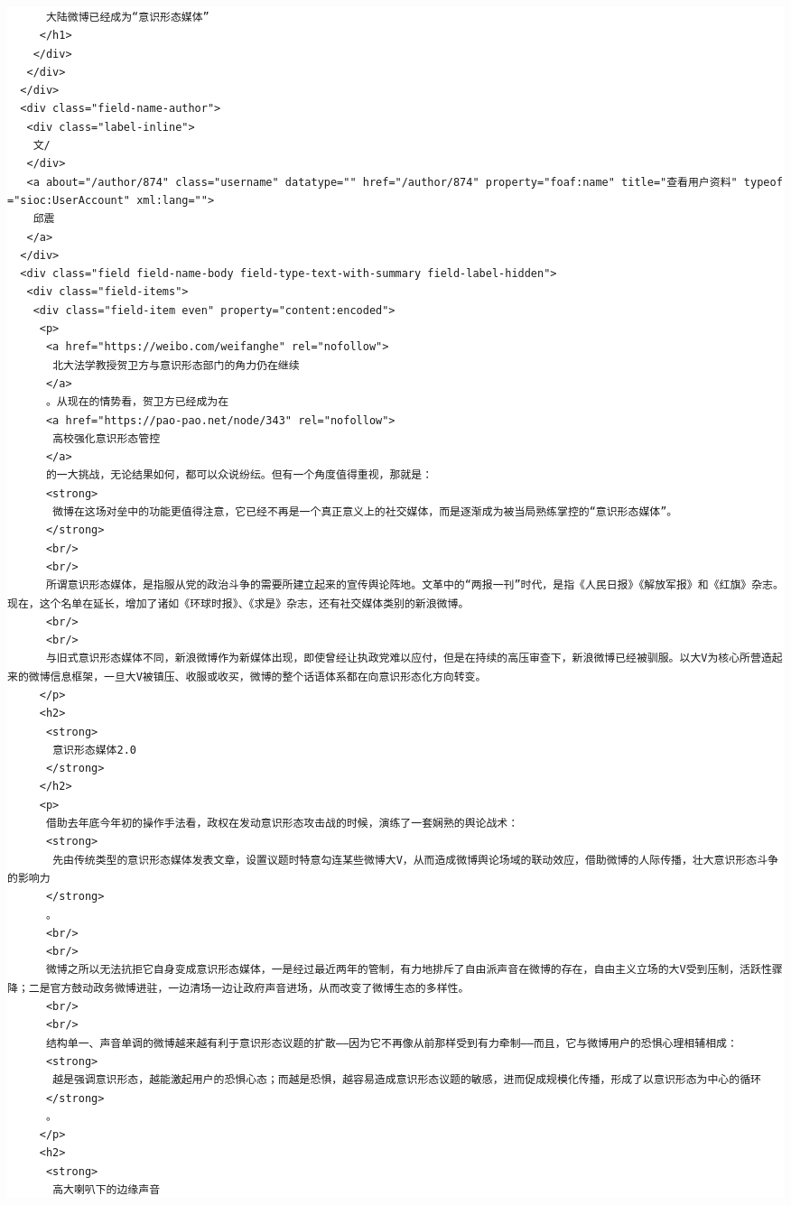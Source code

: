           大陆微博已经成为“意识形态媒体”
         </h1>
        </div>
       </div>
      </div>
      <div class="field-name-author">
       <div class="label-inline">
        文/
       </div>
       <a about="/author/874" class="username" datatype="" href="/author/874" property="foaf:name" title="查看用户资料" typeof="sioc:UserAccount" xml:lang="">
        邱震
       </a>
      </div>
      <div class="field field-name-body field-type-text-with-summary field-label-hidden">
       <div class="field-items">
        <div class="field-item even" property="content:encoded">
         <p>
          <a href="https://weibo.com/weifanghe" rel="nofollow">
           北大法学教授贺卫方与意识形态部门的角力仍在继续
          </a>
          。从现在的情势看，贺卫方已经成为在
          <a href="https://pao-pao.net/node/343" rel="nofollow">
           高校强化意识形态管控
          </a>
          的一大挑战，无论结果如何，都可以众说纷纭。但有一个角度值得重视，那就是：
          <strong>
           微博在这场对垒中的功能更值得注意，它已经不再是一个真正意义上的社交媒体，而是逐渐成为被当局熟练掌控的“意识形态媒体”。
          </strong>
          <br/>
          <br/>
          所谓意识形态媒体，是指服从党的政治斗争的需要所建立起来的宣传舆论阵地。文革中的“两报一刊”时代，是指《人民日报》《解放军报》和《红旗》杂志。现在，这个名单在延长，增加了诸如《环球时报》、《求是》杂志，还有社交媒体类别的新浪微博。
          <br/>
          <br/>
          与旧式意识形态媒体不同，新浪微博作为新媒体出现，即使曾经让执政党难以应付，但是在持续的高压审查下，新浪微博已经被驯服。以大V为核心所营造起来的微博信息框架，一旦大V被镇压、收服或收买，微博的整个话语体系都在向意识形态化方向转变。
         </p>
         <h2>
          <strong>
           意识形态媒体2.0
          </strong>
         </h2>
         <p>
          借助去年底今年初的操作手法看，政权在发动意识形态攻击战的时候，演练了一套娴熟的舆论战术：
          <strong>
           先由传统类型的意识形态媒体发表文章，设置议题时特意勾连某些微博大V，从而造成微博舆论场域的联动效应，借助微博的人际传播，壮大意识形态斗争的影响力
          </strong>
          。
          <br/>
          <br/>
          微博之所以无法抗拒它自身变成意识形态媒体，一是经过最近两年的管制，有力地排斥了自由派声音在微博的存在，自由主义立场的大V受到压制，活跃性骤降；二是官方鼓动政务微博进驻，一边清场一边让政府声音进场，从而改变了微博生态的多样性。
          <br/>
          <br/>
          结构单一、声音单调的微博越来越有利于意识形态议题的扩散——因为它不再像从前那样受到有力牵制——而且，它与微博用户的恐惧心理相辅相成：
          <strong>
           越是强调意识形态，越能激起用户的恐惧心态；而越是恐惧，越容易造成意识形态议题的敏感，进而促成规模化传播，形成了以意识形态为中心的循环
          </strong>
          。
         </p>
         <h2>
          <strong>
           高大喇叭下的边缘声音